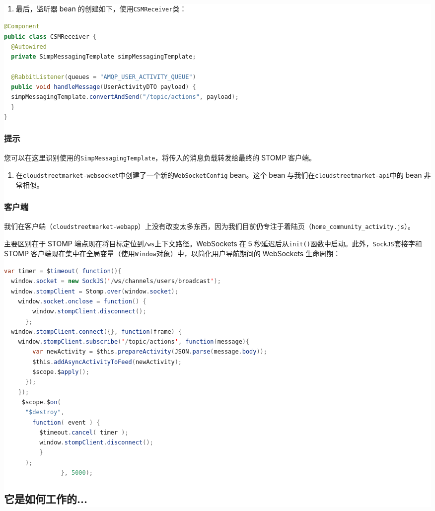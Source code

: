 1.  最后，监听器 bean 的创建如下，使用`CSMReceiver`类：

```java
@Component
public class CSMReceiver {
  @Autowired
  private SimpMessagingTemplate simpMessagingTemplate;

  @RabbitListener(queues = "AMQP_USER_ACTIVITY_QUEUE")
  public void handleMessage(UserActivityDTO payload) {
  simpMessagingTemplate.convertAndSend("/topic/actions", payload);
  }
} 
```

### 提示

您可以在这里识别使用的`SimpMessagingTemplate`，将传入的消息负载转发给最终的 STOMP 客户端。

1.  在`cloudstreetmarket-websocket`中创建了一个新的`WebSocketConfig` bean。这个 bean 与我们在`cloudstreetmarket-api`中的 bean 非常相似。

### 客户端

我们在客户端（`cloudstreetmarket-webapp`）上没有改变太多东西，因为我们目前仍专注于着陆页（`home_community_activity.js`）。

主要区别在于 STOMP 端点现在将目标定位到`/ws`上下文路径。WebSockets 在 5 秒延迟后从`init()`函数中启动。此外，`SockJS`套接字和 STOMP 客户端现在集中在全局变量（使用`Window`对象）中，以简化用户导航期间的 WebSockets 生命周期：

```java
var timer = $timeout( function(){ 
  window.socket = new SockJS('/ws/channels/users/broadcast');
  window.stompClient = Stomp.over(window.socket);
    window.socket.onclose = function() {
        window.stompClient.disconnect();
      };
  window.stompClient.connect({}, function(frame) {
    window.stompClient.subscribe('/topic/actions', function(message){
        var newActivity = $this.prepareActivity(JSON.parse(message.body));
        $this.addAsyncActivityToFeed(newActivity);
        $scope.$apply();
      });
    });
     $scope.$on(
      "$destroy",
        function( event ) {
          $timeout.cancel( timer );
          window.stompClient.disconnect();
          }
      );
                }, 5000);
```

## 它是如何工作的...
